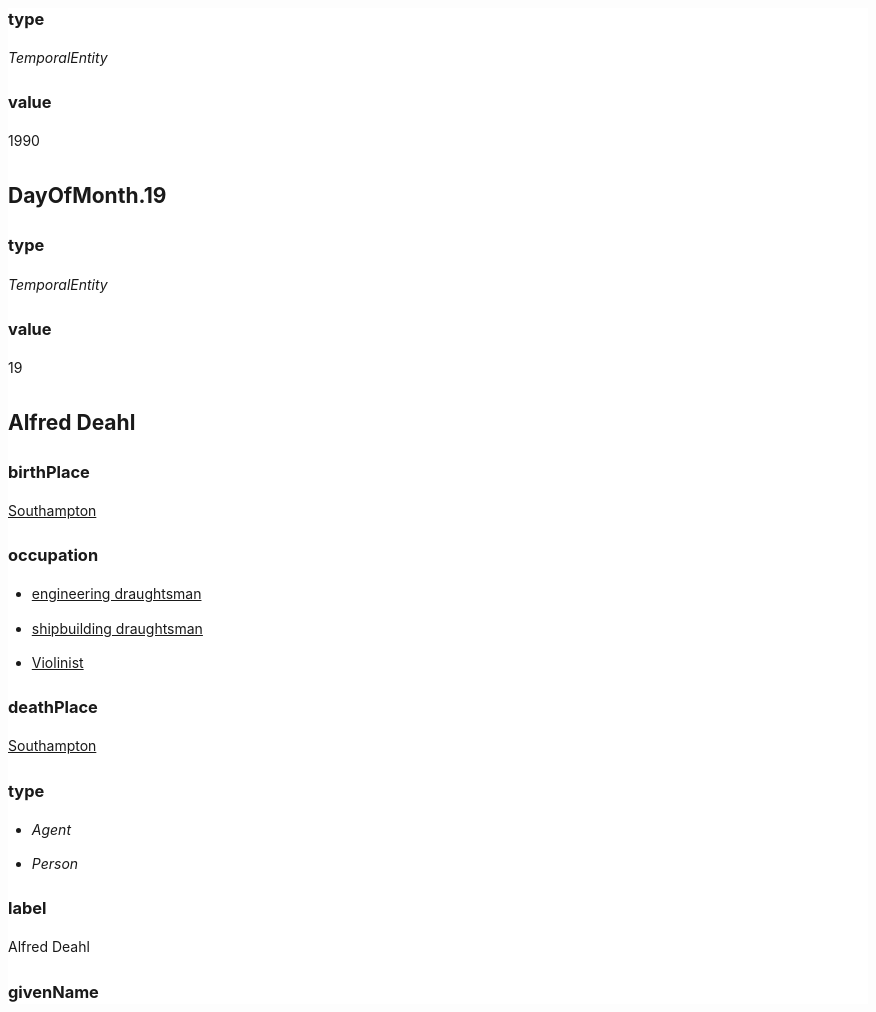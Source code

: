 ### type


*TemporalEntity*

### value


1990

## DayOfMonth.19

### type


*TemporalEntity*

### value


19

## Alfred Deahl

### birthPlace


[Southampton](#Southampton)

### occupation

 - [engineering draughtsman](#engineering-draughtsman)

 - [shipbuilding draughtsman](#shipbuilding-draughtsman)

 - [Violinist](#Violinist)

### deathPlace


[Southampton](#Southampton)

### type

 - *Agent*

 - *Person*

### label


Alfred Deahl

### givenName

